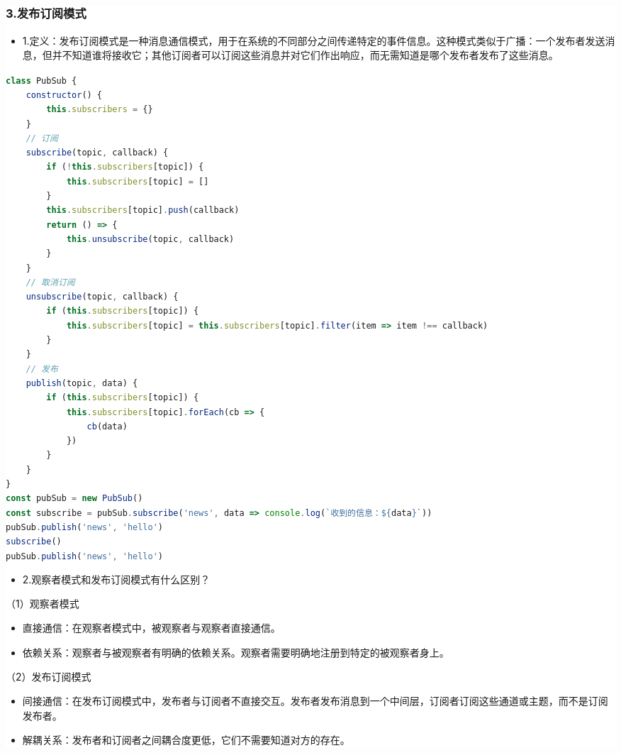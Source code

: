### 3.发布订阅模式

- 1.定义：发布订阅模式是一种消息通信模式，用于在系统的不同部分之间传递特定的事件信息。这种模式类似于广播：一个发布者发送消息，但并不知道谁将接收它；其他订阅者可以订阅这些消息并对它们作出响应，而无需知道是哪个发布者发布了这些消息。

```js
class PubSub {
    constructor() {
        this.subscribers = {}
    }
    // 订阅
    subscribe(topic, callback) {
        if (!this.subscribers[topic]) {
            this.subscribers[topic] = []
        }
        this.subscribers[topic].push(callback)
        return () => {
            this.unsubscribe(topic, callback)
        }
    }
    // 取消订阅
    unsubscribe(topic, callback) {
        if (this.subscribers[topic]) {
            this.subscribers[topic] = this.subscribers[topic].filter(item => item !== callback)
        }
    }
    // 发布
    publish(topic, data) {
        if (this.subscribers[topic]) {
            this.subscribers[topic].forEach(cb => {
                cb(data)
            })
        }
    }
}
const pubSub = new PubSub()
const subscribe = pubSub.subscribe('news', data => console.log(`收到的信息：${data}`))
pubSub.publish('news', 'hello')
subscribe()
pubSub.publish('news', 'hello')
```

- 2.观察者模式和发布订阅模式有什么区别？

（1）观察者模式

- 直接通信：在观察者模式中，被观察者与观察者直接通信。

- 依赖关系：观察者与被观察者有明确的依赖关系。观察者需要明确地注册到特定的被观察者身上。

（2）发布订阅模式

- 间接通信：在发布订阅模式中，发布者与订阅者不直接交互。发布者发布消息到一个中间层，订阅者订阅这些通道或主题，而不是订阅发布者。

- 解耦关系：发布者和订阅者之间耦合度更低，它们不需要知道对方的存在。
